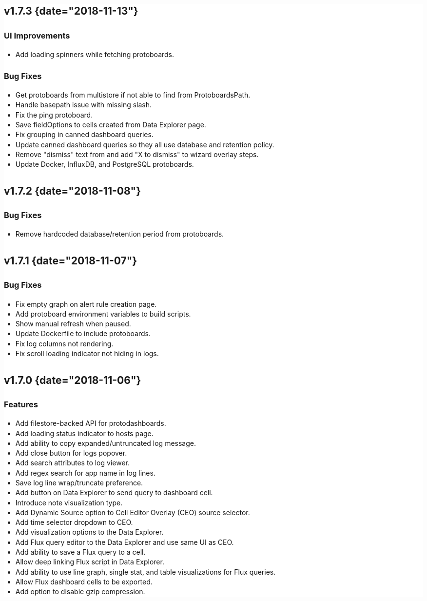 ## v1.7.3 {date="2018-11-13"}

### UI Improvements

- Add loading spinners while fetching protoboards.

### Bug Fixes

- Get protoboards from multistore if not able to find from ProtoboardsPath.
- Handle basepath issue with missing slash.
- Fix the ping protoboard.
- Save fieldOptions to cells created from Data Explorer page.
- Fix grouping in canned dashboard queries.
- Update canned dashboard queries so they all use database and retention policy.
- Remove "dismiss" text from and add "X to dismiss" to wizard overlay steps.
- Update Docker, InfluxDB, and PostgreSQL protoboards.

## v1.7.2 {date="2018-11-08"}

### Bug Fixes

- Remove hardcoded database/retention period from protoboards.

## v1.7.1 {date="2018-11-07"}

### Bug Fixes

- Fix empty graph on alert rule creation page.
- Add protoboard environment variables to build scripts.
- Show manual refresh when paused.
- Update Dockerfile to include protoboards.
- Fix log columns not rendering.
- Fix scroll loading indicator not hiding in logs.

## v1.7.0 {date="2018-11-06"}

### Features

- Add filestore-backed API for protodashboards.
- Add loading status indicator to hosts page.
- Add ability to copy expanded/untruncated log message.
- Add close button for logs popover.
- Add search attributes to log viewer.
- Add regex search for app name in log lines.
- Save log line wrap/truncate preference.
- Add button on Data Explorer to send query to dashboard cell.
- Introduce note visualization type.
- Add Dynamic Source option to Cell Editor Overlay (CEO) source selector.
- Add time selector dropdown to CEO.
- Add visualization options to the Data Explorer.
- Add Flux query editor to the Data Explorer and use same UI as CEO.
- Add ability to save a Flux query to a cell.
- Allow deep linking Flux script in Data Explorer.
- Add ability to use line graph, single stat, and table visualizations for Flux queries.
- Allow Flux dashboard cells to be exported.
- Add option to disable gzip compression.
